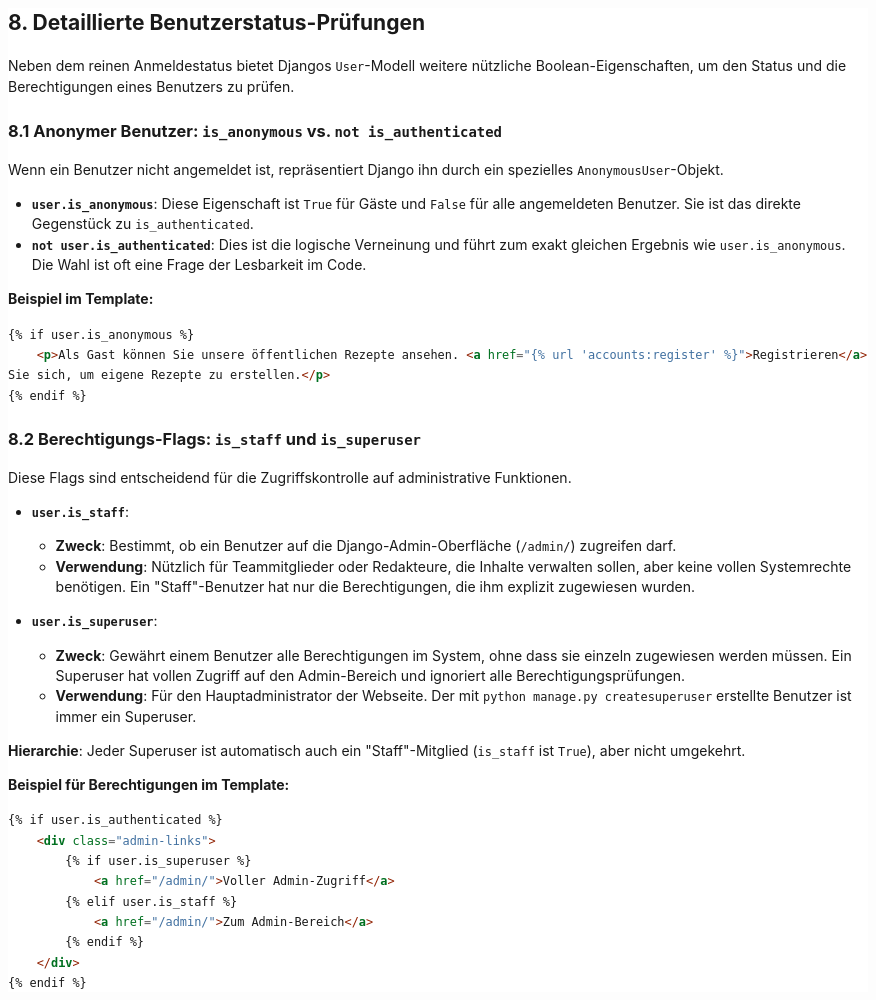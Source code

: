## 8. Detaillierte Benutzerstatus-Prüfungen

Neben dem reinen Anmeldestatus bietet Djangos `User`-Modell weitere nützliche Boolean-Eigenschaften, um den Status und die Berechtigungen eines Benutzers zu prüfen.

### 8.1 Anonymer Benutzer: `is_anonymous` vs. `not is_authenticated`

Wenn ein Benutzer nicht angemeldet ist, repräsentiert Django ihn durch ein spezielles `AnonymousUser`-Objekt.

* **`user.is_anonymous`**: Diese Eigenschaft ist `True` für Gäste und `False` für alle angemeldeten Benutzer. Sie ist das direkte Gegenstück zu `is_authenticated`.
* **`not user.is_authenticated`**: Dies ist die logische Verneinung und führt zum exakt gleichen Ergebnis wie `user.is_anonymous`. Die Wahl ist oft eine Frage der Lesbarkeit im Code.

**Beispiel im Template:**
```html
{% if user.is_anonymous %}
    <p>Als Gast können Sie unsere öffentlichen Rezepte ansehen. <a href="{% url 'accounts:register' %}">Registrieren</a> Sie sich, um eigene Rezepte zu erstellen.</p>
{% endif %}
```

### 8.2 Berechtigungs-Flags: `is_staff` und `is_superuser`

Diese Flags sind entscheidend für die Zugriffskontrolle auf administrative Funktionen.

* **`user.is_staff`**:
    * **Zweck**: Bestimmt, ob ein Benutzer auf die Django-Admin-Oberfläche (`/admin/`) zugreifen darf.
    * **Verwendung**: Nützlich für Teammitglieder oder Redakteure, die Inhalte verwalten sollen, aber keine vollen Systemrechte benötigen. Ein "Staff"-Benutzer hat nur die Berechtigungen, die ihm explizit zugewiesen wurden.

* **`user.is_superuser`**:
    * **Zweck**: Gewährt einem Benutzer alle Berechtigungen im System, ohne dass sie einzeln zugewiesen werden müssen. Ein Superuser hat vollen Zugriff auf den Admin-Bereich und ignoriert alle Berechtigungsprüfungen.
    * **Verwendung**: Für den Hauptadministrator der Webseite. Der mit `python manage.py createsuperuser` erstellte Benutzer ist immer ein Superuser.

**Hierarchie**: Jeder Superuser ist automatisch auch ein "Staff"-Mitglied (`is_staff` ist `True`), aber nicht umgekehrt.

**Beispiel für Berechtigungen im Template:**
```html
{% if user.is_authenticated %}
    <div class="admin-links">
        {% if user.is_superuser %}
            <a href="/admin/">Voller Admin-Zugriff</a>
        {% elif user.is_staff %}
            <a href="/admin/">Zum Admin-Bereich</a>
        {% endif %}
    </div>
{% endif %}
```
